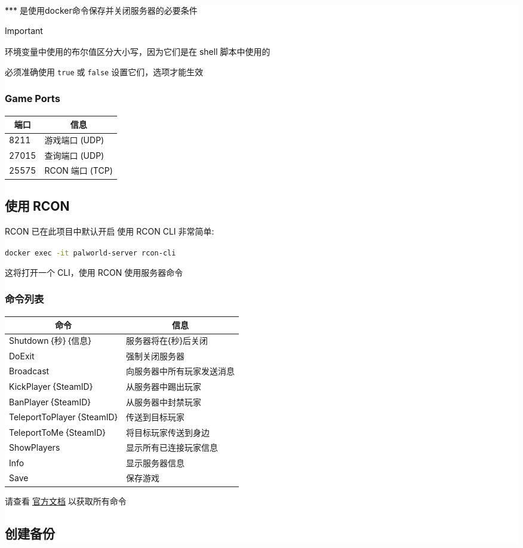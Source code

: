 *** 是使用docker命令保存并关闭服务器的必要条件

> [!IMPORTANT]
> 环境变量中使用的布尔值区分大小写，因为它们是在 shell 脚本中使用的
>
> 必须准确使用 `true` 或 `false` 设置它们，选项才能生效

### Game Ports

| 端口  | 信息             |
|-------|------------------|
| 8211  | 游戏端口 (UDP)  |
| 27015 | 查询端口 (UDP) |
| 25575 | RCON 端口 (TCP)  |

## 使用 RCON

RCON 已在此项目中默认开启
使用 RCON CLI 非常简单:

```bash
docker exec -it palworld-server rcon-cli
```

这将打开一个 CLI，使用 RCON 使用服务器命令

### 命令列表

| 命令                          | 信息                                                |
|----------------------------------|-----------------------------------------------------|
| Shutdown {秒} {信息} | 服务器将在{秒}后关闭 |
| DoExit                           | 强制关闭服务器                              |
| Broadcast                        | 向服务器中所有玩家发送消息            |
| KickPlayer {SteamID}             | 从服务器中踢出玩家                       |
| BanPlayer {SteamID}              | 从服务器中封禁玩家                         |
| TeleportToPlayer {SteamID}       | 传送到目标玩家      |
| TeleportToMe {SteamID}           | 将目标玩家传送到身边    |
| ShowPlayers                      | 显示所有已连接玩家信息          |
| Info                             | 显示服务器信息                            |
| Save                             | 保存游戏                                |

请查看 [官方文档](https://tech.palworldgame.com/server-commands) 以获取所有命令

## 创建备份
